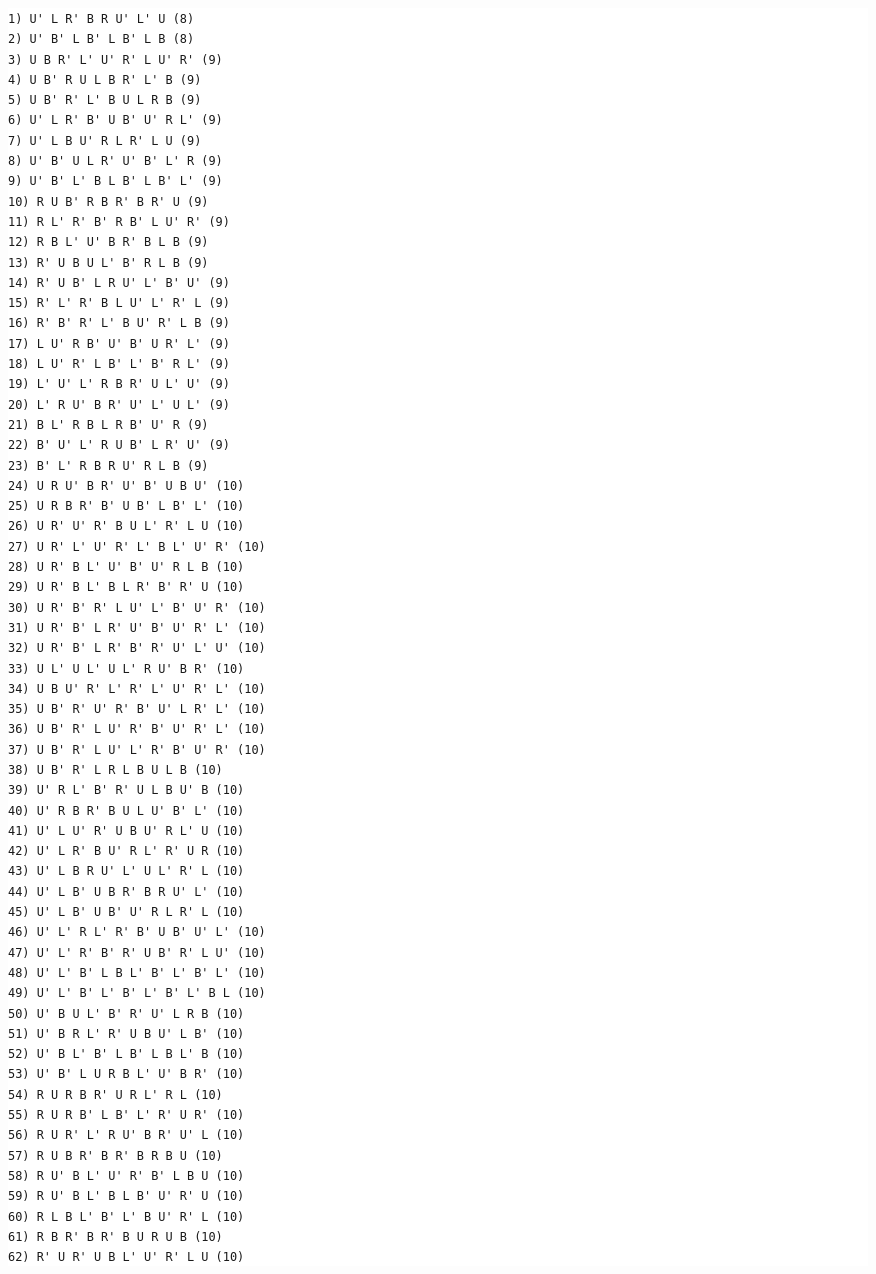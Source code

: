 
```
1) U' L R' B R U' L' U (8)
2) U' B' L B' L B' L B (8)
3) U B R' L' U' R' L U' R' (9)
4) U B' R U L B R' L' B (9)
5) U B' R' L' B U L R B (9)
6) U' L R' B' U B' U' R L' (9)
7) U' L B U' R L R' L U (9)
8) U' B' U L R' U' B' L' R (9)
9) U' B' L' B L B' L B' L' (9)
10) R U B' R B R' B R' U (9)
11) R L' R' B' R B' L U' R' (9)
12) R B L' U' B R' B L B (9)
13) R' U B U L' B' R L B (9)
14) R' U B' L R U' L' B' U' (9)
15) R' L' R' B L U' L' R' L (9)
16) R' B' R' L' B U' R' L B (9)
17) L U' R B' U' B' U R' L' (9)
18) L U' R' L B' L' B' R L' (9)
19) L' U' L' R B R' U L' U' (9)
20) L' R U' B R' U' L' U L' (9)
21) B L' R B L R B' U' R (9)
22) B' U' L' R U B' L R' U' (9)
23) B' L' R B R U' R L B (9)
24) U R U' B R' U' B' U B U' (10)
25) U R B R' B' U B' L B' L' (10)
26) U R' U' R' B U L' R' L U (10)
27) U R' L' U' R' L' B L' U' R' (10)
28) U R' B L' U' B' U' R L B (10)
29) U R' B L' B L R' B' R' U (10)
30) U R' B' R' L U' L' B' U' R' (10)
31) U R' B' L R' U' B' U' R' L' (10)
32) U R' B' L R' B' R' U' L' U' (10)
33) U L' U L' U L' R U' B R' (10)
34) U B U' R' L' R' L' U' R' L' (10)
35) U B' R' U' R' B' U' L R' L' (10)
36) U B' R' L U' R' B' U' R' L' (10)
37) U B' R' L U' L' R' B' U' R' (10)
38) U B' R' L R L B U L B (10)
39) U' R L' B' R' U L B U' B (10)
40) U' R B R' B U L U' B' L' (10)
41) U' L U' R' U B U' R L' U (10)
42) U' L R' B U' R L' R' U R (10)
43) U' L B R U' L' U L' R' L (10)
44) U' L B' U B R' B R U' L' (10)
45) U' L B' U B' U' R L R' L (10)
46) U' L' R L' R' B' U B' U' L' (10)
47) U' L' R' B' R' U B' R' L U' (10)
48) U' L' B' L B L' B' L' B' L' (10)
49) U' L' B' L' B' L' B' L' B L (10)
50) U' B U L' B' R' U' L R B (10)
51) U' B R L' R' U B U' L B' (10)
52) U' B L' B' L B' L B L' B (10)
53) U' B' L U R B L' U' B R' (10)
54) R U R B R' U R L' R L (10)
55) R U R B' L B' L' R' U R' (10)
56) R U R' L' R U' B R' U' L (10)
57) R U B R' B R' B R B U (10)
58) R U' B L' U' R' B' L B U (10)
59) R U' B L' B L B' U' R' U (10)
60) R L B L' B' L' B U' R' L (10)
61) R B R' B R' B U R U B (10)
62) R' U R' U B L' U' R' L U (10)
```